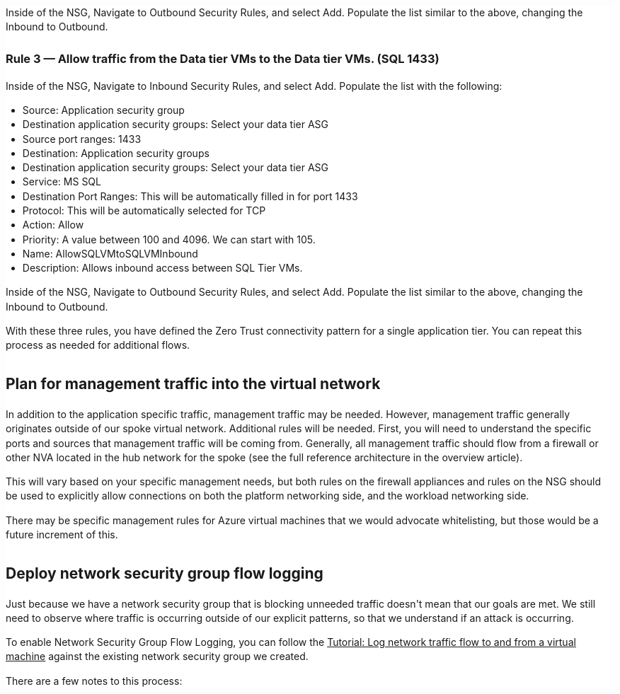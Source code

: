 Inside of the NSG, Navigate to Outbound Security Rules, and select Add. Populate the list similar to the above, changing the Inbound to Outbound.

### Rule 3 — Allow traffic from the Data tier VMs to the Data tier VMs. (SQL 1433)

Inside of the NSG, Navigate to Inbound Security Rules, and select Add. Populate the list with the following:

- Source: Application security group
- Destination application security groups: Select your data tier ASG
- Source port ranges: 1433
- Destination: Application security groups
- Destination application security groups: Select your data tier ASG
- Service: MS SQL
- Destination Port Ranges: This will be automatically filled in for port 1433
- Protocol: This will be automatically selected for TCP
- Action: Allow
- Priority: A value between 100 and 4096. We can start with 105.
- Name: AllowSQLVMtoSQLVMInbound
- Description: Allows inbound access between SQL Tier VMs.

Inside of the NSG, Navigate to Outbound Security Rules, and select Add. Populate the list similar to the above, changing the Inbound to Outbound.

With these three rules, you have defined the Zero Trust connectivity pattern for a single application tier. You can repeat this process as needed for additional flows.

## Plan for management traffic into the virtual network

In addition to the application specific traffic, management traffic may be needed. However, management traffic generally originates outside of our spoke virtual network. Additional rules will be needed. First, you will need to understand the specific ports and sources that management traffic will be coming from. Generally, all management traffic should flow from a firewall or other NVA located in the hub network for the spoke (see the full reference architecture in the overview article).

This will vary based on your specific management needs, but both rules on the firewall appliances and rules on the NSG should be used to explicitly allow connections on both the platform networking side, and the workload networking side.

There may be specific management rules for Azure virtual machines that we would advocate whitelisting, but those would be a future increment of this.

## Deploy network security group flow logging

Just because we have a network security group that is blocking unneeded traffic doesn't mean that our goals are met. We still need to observe where traffic is occurring outside of our explicit patterns, so that we understand if an attack is occurring.

To enable Network Security Group Flow Logging, you can follow the [Tutorial: Log network traffic flow to and from a virtual machine](/azure/network-watcher/network-watcher-nsg-flow-logging-portal#enable-nsg-flow-log) against the existing network security group we created.

There are a few notes to this process:
